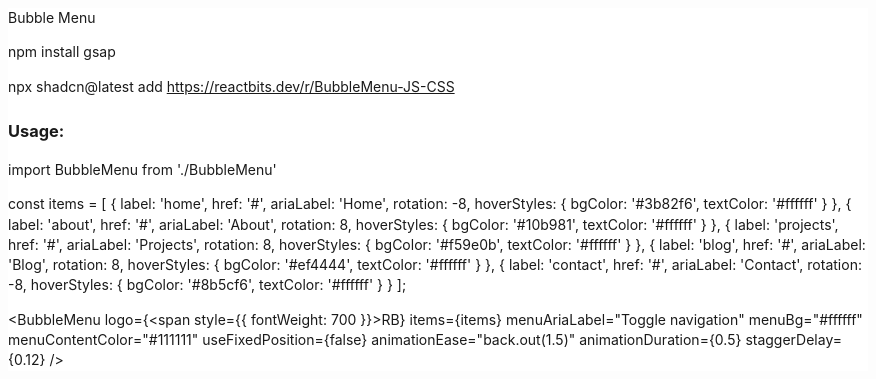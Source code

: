 Bubble Menu

npm install gsap

npx shadcn@latest add https://reactbits.dev/r/BubbleMenu-JS-CSS

### Usage:

import BubbleMenu from './BubbleMenu'

const items = [
  {
    label: 'home',
    href: '#',
    ariaLabel: 'Home',
    rotation: -8,
    hoverStyles: { bgColor: '#3b82f6', textColor: '#ffffff' }
  },
  {
    label: 'about',
    href: '#',
    ariaLabel: 'About',
    rotation: 8,
    hoverStyles: { bgColor: '#10b981', textColor: '#ffffff' }
  },
  {
    label: 'projects',
    href: '#',
    ariaLabel: 'Projects',
    rotation: 8,
    hoverStyles: { bgColor: '#f59e0b', textColor: '#ffffff' }
  },
  {
    label: 'blog',
    href: '#',
    ariaLabel: 'Blog',
    rotation: 8,
    hoverStyles: { bgColor: '#ef4444', textColor: '#ffffff' }
  },
  {
    label: 'contact',
    href: '#',
    ariaLabel: 'Contact',
    rotation: -8,
    hoverStyles: { bgColor: '#8b5cf6', textColor: '#ffffff' }
  }
];

<BubbleMenu
  logo={<span style={{ fontWeight: 700 }}>RB</span>}
  items={items}
  menuAriaLabel="Toggle navigation"
  menuBg="#ffffff"
  menuContentColor="#111111"
  useFixedPosition={false}
  animationEase="back.out(1.5)"
  animationDuration={0.5}
  staggerDelay={0.12}
/>
